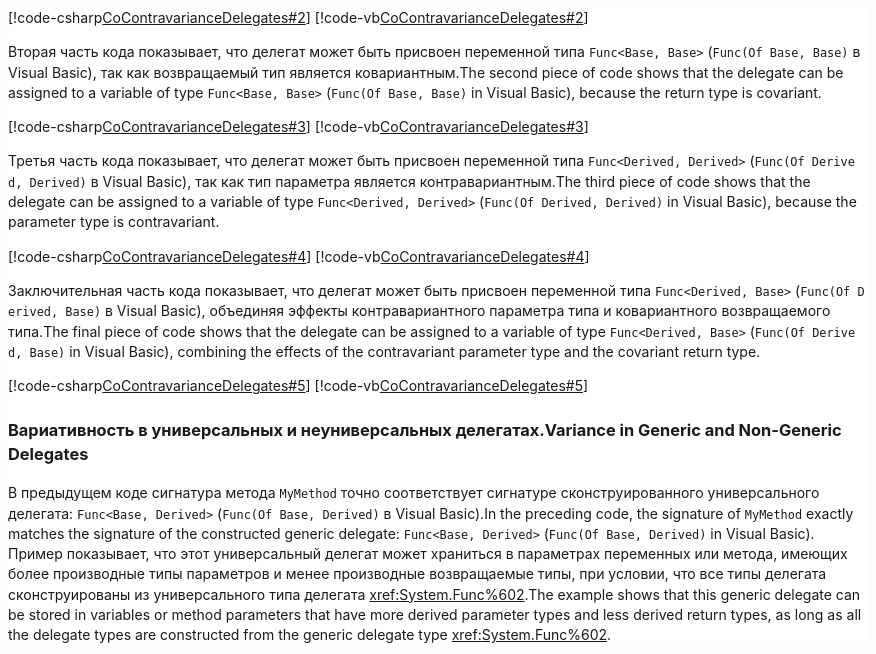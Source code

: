  [!code-csharp[CoContravarianceDelegates#2](../../../samples/snippets/csharp/VS_Snippets_CLR/cocontravariancedelegates/cs/example.cs#2)]
 [!code-vb[CoContravarianceDelegates#2](../../../samples/snippets/visualbasic/VS_Snippets_CLR/cocontravariancedelegates/vb/example.vb#2)]  
  
 <span data-ttu-id="614dc-176">Вторая часть кода показывает, что делегат может быть присвоен переменной типа `Func<Base, Base>` (`Func(Of Base, Base)` в Visual Basic), так как возвращаемый тип является ковариантным.</span><span class="sxs-lookup"><span data-stu-id="614dc-176">The second piece of code shows that the delegate can be assigned to a variable of type `Func<Base, Base>` (`Func(Of Base, Base)` in Visual Basic), because the return type is covariant.</span></span>  
  
 [!code-csharp[CoContravarianceDelegates#3](../../../samples/snippets/csharp/VS_Snippets_CLR/cocontravariancedelegates/cs/example.cs#3)]
 [!code-vb[CoContravarianceDelegates#3](../../../samples/snippets/visualbasic/VS_Snippets_CLR/cocontravariancedelegates/vb/example.vb#3)]  
  
 <span data-ttu-id="614dc-177">Третья часть кода показывает, что делегат может быть присвоен переменной типа `Func<Derived, Derived>` (`Func(Of Derived, Derived)` в Visual Basic), так как тип параметра является контравариантным.</span><span class="sxs-lookup"><span data-stu-id="614dc-177">The third piece of code shows that the delegate can be assigned to a variable of type `Func<Derived, Derived>` (`Func(Of Derived, Derived)` in Visual Basic), because the parameter type is contravariant.</span></span>  
  
 [!code-csharp[CoContravarianceDelegates#4](../../../samples/snippets/csharp/VS_Snippets_CLR/cocontravariancedelegates/cs/example.cs#4)]
 [!code-vb[CoContravarianceDelegates#4](../../../samples/snippets/visualbasic/VS_Snippets_CLR/cocontravariancedelegates/vb/example.vb#4)]  
  
 <span data-ttu-id="614dc-178">Заключительная часть кода показывает, что делегат может быть присвоен переменной типа `Func<Derived, Base>` (`Func(Of Derived, Base)` в Visual Basic), объединяя эффекты контравариантного параметра типа и ковариантного возвращаемого типа.</span><span class="sxs-lookup"><span data-stu-id="614dc-178">The final piece of code shows that the delegate can be assigned to a variable of type `Func<Derived, Base>` (`Func(Of Derived, Base)` in Visual Basic), combining the effects of the contravariant parameter type and the covariant return type.</span></span>  
  
 [!code-csharp[CoContravarianceDelegates#5](../../../samples/snippets/csharp/VS_Snippets_CLR/cocontravariancedelegates/cs/example.cs#5)]
 [!code-vb[CoContravarianceDelegates#5](../../../samples/snippets/visualbasic/VS_Snippets_CLR/cocontravariancedelegates/vb/example.vb#5)]  
  
### <a name="variance-in-generic-and-non-generic-delegates"></a><span data-ttu-id="614dc-179">Вариативность в универсальных и неуниверсальных делегатах.</span><span class="sxs-lookup"><span data-stu-id="614dc-179">Variance in Generic and Non-Generic Delegates</span></span>  
 <span data-ttu-id="614dc-180">В предыдущем коде сигнатура метода `MyMethod` точно соответствует сигнатуре сконструированного универсального делегата: `Func<Base, Derived>` (`Func(Of Base, Derived)` в Visual Basic).</span><span class="sxs-lookup"><span data-stu-id="614dc-180">In the preceding code, the signature of `MyMethod` exactly matches the signature of the constructed generic delegate: `Func<Base, Derived>` (`Func(Of Base, Derived)` in Visual Basic).</span></span> <span data-ttu-id="614dc-181">Пример показывает, что этот универсальный делегат может храниться в параметрах переменных или метода, имеющих более производные типы параметров и менее производные возвращаемые типы, при условии, что все типы делегата сконструированы из универсального типа делегата <xref:System.Func%602>.</span><span class="sxs-lookup"><span data-stu-id="614dc-181">The example shows that this generic delegate can be stored in variables or method parameters that have more derived parameter types and less derived return types, as long as all the delegate types are constructed from the generic delegate type <xref:System.Func%602>.</span></span>  
  